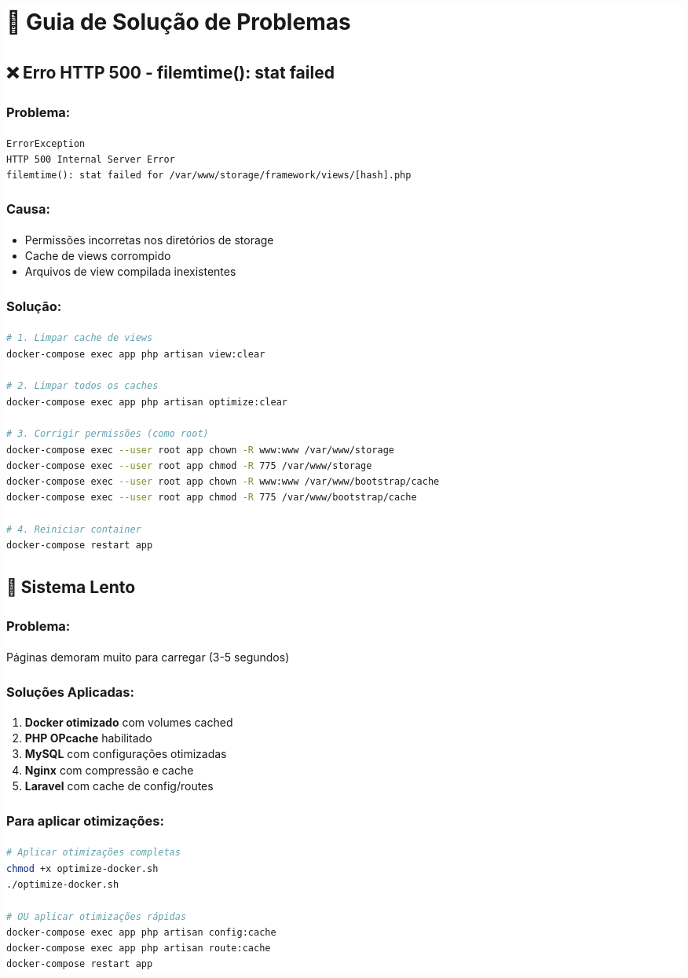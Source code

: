 # 🔧 Guia de Solução de Problemas

## ❌ Erro HTTP 500 - filemtime(): stat failed

### **Problema:**
```
ErrorException
HTTP 500 Internal Server Error
filemtime(): stat failed for /var/www/storage/framework/views/[hash].php
```

### **Causa:**
- Permissões incorretas nos diretórios de storage
- Cache de views corrompido
- Arquivos de view compilada inexistentes

### **Solução:**
```bash
# 1. Limpar cache de views
docker-compose exec app php artisan view:clear

# 2. Limpar todos os caches
docker-compose exec app php artisan optimize:clear

# 3. Corrigir permissões (como root)
docker-compose exec --user root app chown -R www:www /var/www/storage
docker-compose exec --user root app chmod -R 775 /var/www/storage
docker-compose exec --user root app chown -R www:www /var/www/bootstrap/cache
docker-compose exec --user root app chmod -R 775 /var/www/bootstrap/cache

# 4. Reiniciar container
docker-compose restart app
```

## 🐌 Sistema Lento

### **Problema:**
Páginas demoram muito para carregar (3-5 segundos)

### **Soluções Aplicadas:**
1. **Docker otimizado** com volumes cached
2. **PHP OPcache** habilitado
3. **MySQL** com configurações otimizadas
4. **Nginx** com compressão e cache
5. **Laravel** com cache de config/routes

### **Para aplicar otimizações:**
```bash
# Aplicar otimizações completas
chmod +x optimize-docker.sh
./optimize-docker.sh

# OU aplicar otimizações rápidas
docker-compose exec app php artisan config:cache
docker-compose exec app php artisan route:cache
docker-compose restart app
```

